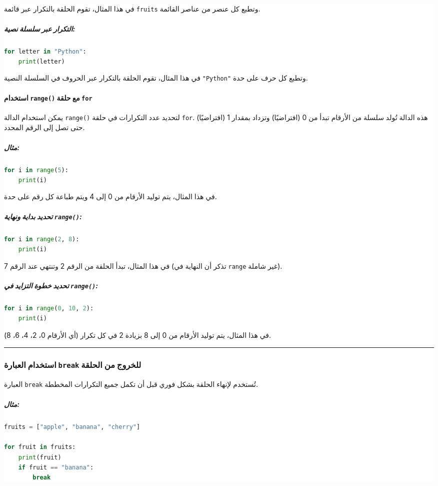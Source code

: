 في هذا المثال، تقوم الحلقة بالتكرار عبر قائمة `fruits` وتطبع كل عنصر من عناصر القائمة.

##### التكرار عبر سلسلة نصية:

```python
for letter in "Python":
    print(letter)
```

في هذا المثال، تقوم الحلقة بالتكرار عبر الحروف في السلسلة النصية `"Python"` وتطبع كل حرف على حدة.

#### استخدام `range()` مع حلقة `for`

يمكن استخدام الدالة `range()` لتحديد عدد التكرارات في حلقة `for`. هذه الدالة تُولد سلسلة من الأرقام تبدأ من 0 (افتراضيًا) وتزداد بمقدار 1 (افتراضيًا) حتى تصل إلى الرقم المحدد.

##### مثال:

```python
for i in range(5):
    print(i)
```

في هذا المثال، يتم توليد الأرقام من 0 إلى 4 ويتم طباعة كل رقم على حدة.

##### تحديد بداية ونهاية `range()`:

```python
for i in range(2, 8):
    print(i)
```

في هذا المثال، تبدأ الحلقة من الرقم 2 وتنتهي عند الرقم 7 (تذكر أن النهاية في `range` غير شاملة).

##### تحديد خطوة التزايد في `range()`:

```python
for i in range(0, 10, 2):
    print(i)
```

في هذا المثال، يتم توليد الأرقام من 0 إلى 8 بزيادة 2 في كل تكرار (أي الأرقام 0، 2، 4، 6، 8).

---

### استخدام العبارة `break` للخروج من الحلقة

العبارة `break` تُستخدم لإنهاء الحلقة بشكل فوري قبل أن تكمل جميع التكرارات المخططة.

##### مثال:

```python
fruits = ["apple", "banana", "cherry"]

for fruit in fruits:
    print(fruit)
    if fruit == "banana":
        break
```
